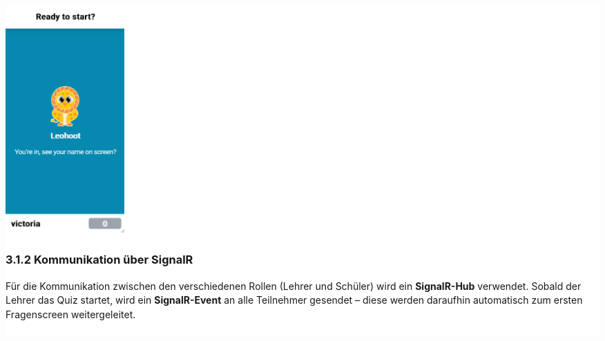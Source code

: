   <img src="./images/waitin-page.png"  style="max-width: 20%; height: auto;">
</div>


### 3.1.2 Kommunikation über SignalR
Für die Kommunikation zwischen den verschiedenen Rollen (Lehrer und Schüler) wird ein **SignalR-Hub** verwendet. Sobald der Lehrer das Quiz startet, wird ein **SignalR-Event** an alle Teilnehmer gesendet – diese werden daraufhin automatisch zum ersten Fragenscreen weitergeleitet.

<div style="display: flex; justify-content: center; margin-top: 20px; margin-bottom: 20px; gap: 20px;">